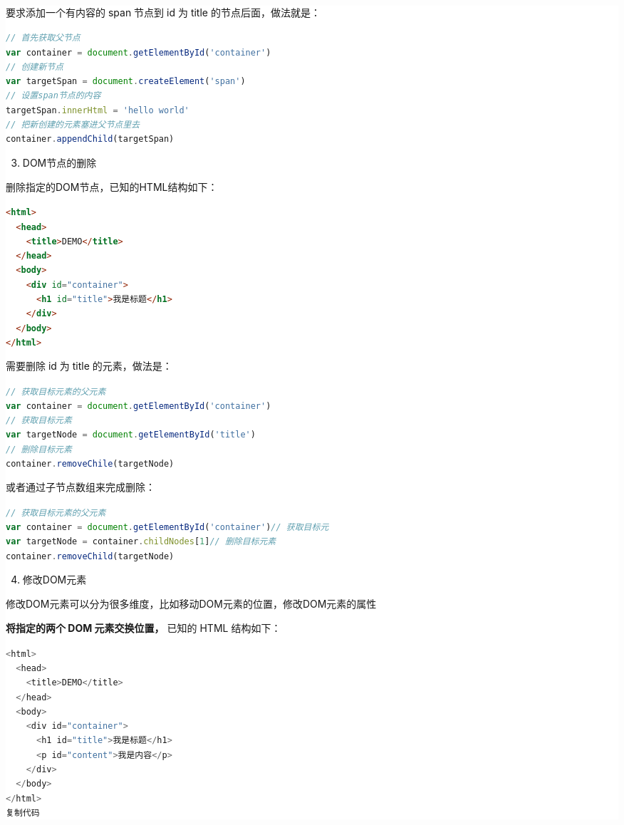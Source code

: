 要求添加一个有内容的 span 节点到 id 为 title 的节点后面，做法就是：

~~~js
// 首先获取父节点
var container = document.getElementById('container')
// 创建新节点
var targetSpan = document.createElement('span')
// 设置span节点的内容
targetSpan.innerHtml = 'hello world'
// 把新创建的元素塞进父节点里去
container.appendChild(targetSpan)
~~~

3. DOM节点的删除

删除指定的DOM节点，已知的HTML结构如下：

~~~html
<html>
  <head>
    <title>DEMO</title>
  </head>
  <body>
    <div id="container"> 
      <h1 id="title">我是标题</h1>
    </div>   
  </body>
</html>
~~~

需要删除 id 为 title 的元素，做法是：

~~~js
// 获取目标元素的父元素
var container = document.getElementById('container')
// 获取目标元素
var targetNode = document.getElementById('title')
// 删除目标元素
container.removeChile(targetNode)
~~~

或者通过子节点数组来完成删除：

~~~js
// 获取目标元素的父元素
var container = document.getElementById('container')// 获取目标元
var targetNode = container.childNodes[1]// 删除目标元素
container.removeChild(targetNode)
~~~

4. 修改DOM元素

修改DOM元素可以分为很多维度，比如移动DOM元素的位置，修改DOM元素的属性

**将指定的两个 DOM 元素交换位置，** 已知的 HTML 结构如下：

```javascript
<html>
  <head>
    <title>DEMO</title>
  </head>
  <body>
    <div id="container"> 
      <h1 id="title">我是标题</h1>
      <p id="content">我是内容</p>
    </div>   
  </body>
</html>
复制代码
```

